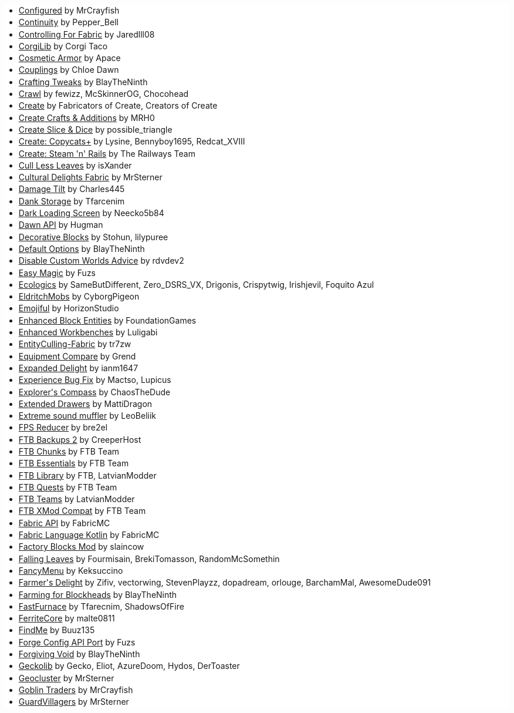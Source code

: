 - [Configured](https://www.curseforge.com/projects/667378) by MrCrayfish
- [Continuity](https://www.curseforge.com/projects/531351) by Pepper\_Bell
- [Controlling For Fabric](https://www.curseforge.com/projects/250398) by Jaredlll08
- [CorgiLib](https://www.curseforge.com/projects/693313) by Corgi Taco
- [Cosmetic Armor](https://www.curseforge.com/projects/436659) by Apace
- [Couplings](https://www.curseforge.com/projects/311120) by Chloe Dawn
- [Crafting Tweaks](https://www.curseforge.com/projects/502516) by BlayTheNinth
- [Crawl](https://www.curseforge.com/projects/314579) by fewizz, McSkinnerOG, Chocohead
- [Create](https://www.curseforge.com/projects/624165) by Fabricators of Create, Creators of Create
- [Create Crafts & Additions](https://www.curseforge.com/projects/439890) by MRH0
- [Create Slice & Dice](https://www.curseforge.com/projects/659674) by possible\_triangle
- [Create: Copycats\+](https://www.curseforge.com/projects/968398) by Lysine, Bennyboy1695, Redcat\_XVIII
- [Create: Steam 'n' Rails](https://www.curseforge.com/projects/688231) by The Railways Team
- [Cull Less Leaves](https://www.curseforge.com/projects/619718) by isXander
- [Cultural Delights Fabric](https://www.curseforge.com/projects/807107) by MrSterner
- [Damage Tilt](https://www.curseforge.com/projects/411705) by Charles445
- [Dank Storage](https://www.curseforge.com/projects/400619) by Tfarcenim
- [Dark Loading Screen](https://www.curseforge.com/projects/365727) by Neecko5b84
- [Dawn API](https://www.curseforge.com/projects/399309) by Hugman
- [Decorative Blocks](https://www.curseforge.com/projects/362528) by Stohun, lilypuree
- [Default Options](https://www.curseforge.com/projects/547694) by BlayTheNinth
- [Disable Custom Worlds Advice](https://www.curseforge.com/projects/401978) by rdvdev2
- [Easy Magic](https://www.curseforge.com/projects/456239) by Fuzs
- [Ecologics](https://www.curseforge.com/projects/570463) by SameButDifferent, Zero\_DSRS\_VX, Drigonis, Crispytwig, Irishjevil, Foquito Azul
- [EldritchMobs](https://www.curseforge.com/projects/392015) by CyborgPigeon
- [Emojiful](https://www.curseforge.com/projects/284324) by HorizonStudio
- [Enhanced Block Entities](https://www.curseforge.com/projects/452046) by FoundationGames
- [Enhanced Workbenches](https://www.curseforge.com/projects/857513) by Luligabi
- [EntityCulling\-Fabric](https://www.curseforge.com/projects/448233) by tr7zw
- [Equipment Compare](https://www.curseforge.com/projects/541329) by Grend
- [Expanded Delight](https://www.curseforge.com/projects/620770) by ianm1647
- [Experience Bug Fix](https://www.curseforge.com/projects/486778) by Mactso, Lupicus
- [Explorer's Compass](https://www.curseforge.com/projects/491794) by ChaosTheDude
- [Extended Drawers](https://www.curseforge.com/projects/616602) by MattiDragon
- [Extreme sound muffler](https://www.curseforge.com/projects/566140) by LeoBeliik
- [FPS Reducer](https://www.curseforge.com/projects/280294) by bre2el
- [FTB Backups 2](https://www.curseforge.com/projects/622737) by CreeperHost
- [FTB Chunks](https://www.curseforge.com/projects/472657) by FTB Team
- [FTB Essentials](https://www.curseforge.com/projects/410811) by FTB Team
- [FTB Library](https://www.curseforge.com/projects/438495) by FTB, LatvianModder
- [FTB Quests](https://www.curseforge.com/projects/438496) by FTB Team
- [FTB Teams](https://www.curseforge.com/projects/438497) by LatvianModder
- [FTB XMod Compat](https://www.curseforge.com/projects/889915) by FTB Team
- [Fabric API](https://www.curseforge.com/projects/306612) by FabricMC
- [Fabric Language Kotlin](https://www.curseforge.com/projects/308769) by FabricMC
- [Factory Blocks Mod](https://www.curseforge.com/projects/640001) by slaincow
- [Falling Leaves](https://www.curseforge.com/projects/417510) by Fourmisain, BrekiTomasson, RandomMcSomethin
- [FancyMenu](https://www.curseforge.com/projects/416796) by Keksuccino
- [Farmer's Delight](https://www.curseforge.com/projects/482834) by Zifiv, vectorwing, StevenPlayzz, dopadream, orlouge, BarchamMal, AwesomeDude091
- [Farming for Blockheads](https://www.curseforge.com/projects/554586) by BlayTheNinth
- [FastFurnace](https://www.curseforge.com/projects/364540) by Tfarecnim, ShadowsOfFire
- [FerriteCore](https://www.curseforge.com/projects/459857) by malte0811
- [FindMe](https://www.curseforge.com/projects/291936) by Buuz135
- [Forge Config API Port](https://www.curseforge.com/projects/547434) by Fuzs
- [Forgiving Void](https://www.curseforge.com/projects/547687) by BlayTheNinth
- [Geckolib](https://www.curseforge.com/projects/388172) by Gecko, Eliot, AzureDoom, Hydos, DerToaster
- [Geocluster](https://www.curseforge.com/projects/863819) by MrSterner
- [Goblin Traders](https://www.curseforge.com/projects/667389) by MrCrayfish
- [GuardVillagers](https://www.curseforge.com/projects/571503) by MrSterner